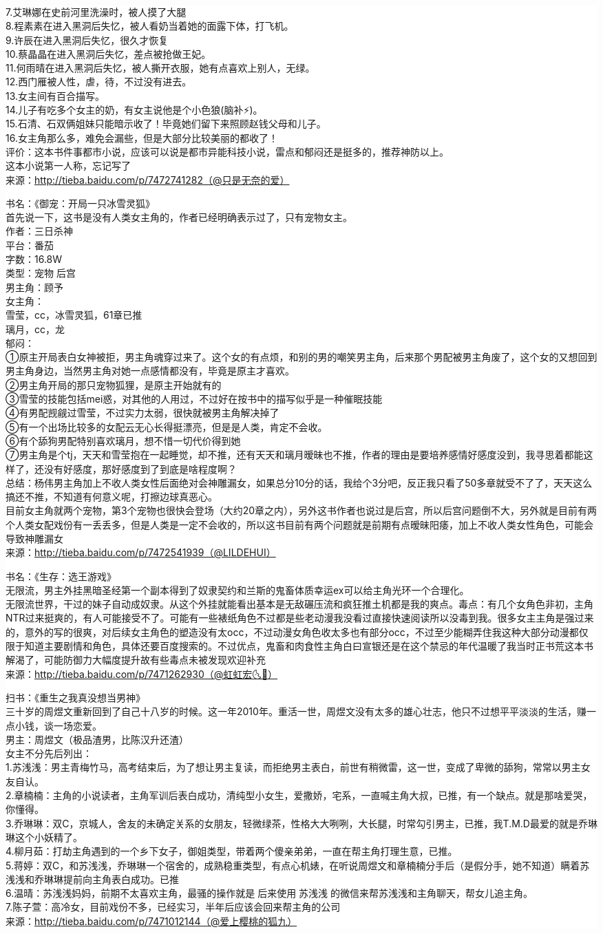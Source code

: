 7.艾琳娜在史前河里洗澡时，被人摸了大腿  
8.程素素在进入黑洞后失忆，被人看奶当着她的面露下体，打飞机。  
9.许辰在进入黑洞后失忆，很久才恢复  
10.蔡晶晶在进入黑洞后失忆，差点被抢做王妃。  
11.何雨晴在进入黑洞后失忆，被人撕开衣服，她有点喜欢上别人，无绿。  
12.西门雁被人性，虐，待，不过没有进去。  
13.女主间有百合描写。  
14.儿子有吃多个女主的奶，有女主说他是个小色狼(脑补⚡)。  
15.石清、石双俩姐妹只能暗示收了！毕竟她们留下来照顾赵钱父母和儿子。  
16.女主角那么多，难免会漏些，但是大部分比较美丽的都收了！  
评价：这本书件事都市小说，应该可以说是都市异能科技小说，雷点和郁闷还是挺多的，推荐神防以上。  
这本小说第一人称，忘记写了  
来源：http://tieba.baidu.com/p/7472741282（@只是无奈的爱）  
  
  
书名：《御宠：开局一只冰雪灵狐》  
首先说一下，这书是没有人类女主角的，作者已经明确表示过了，只有宠物女主。  
作者：三日杀神  
平台：番茄  
字数：16.8W  
类型：宠物   后宫  
男主角：顾予  
女主角：  
雪莹，cc，冰雪灵狐，61章已推  
璃月，cc，龙  
郁闷：  
①原主开局表白女神被拒，男主角魂穿过来了。这个女的有点烦，和别的男的嘲笑男主角，后来那个男配被男主角废了，这个女的又想回到男主角身边，当然男主角对她一点感情都没有，毕竟是原主才喜欢。  
②男主角开局的那只宠物狐狸，是原主开始就有的  
③雪莹的技能包括mei惑，对其他的人用过，不过好在按书中的描写似乎是一种催眠技能  
④有男配觊觎过雪莹，不过实力太弱，很快就被男主角解决掉了  
⑤有一个出场比较多的女配云无心长得挺漂亮，但是是人类，肯定不会收。  
⑥有个舔狗男配特别喜欢璃月，想不惜一切代价得到她  
⑦男主角是个tj，天天和雪莹抱在一起睡觉，却不推，还有天天和璃月暧昧也不推，作者的理由是要培养感情好感度没到，我寻思着都能这样了，还没有好感度，那好感度到了到底是啥程度啊？  
总结：杨伟男主角加上不收人类女性后面绝对会神雕漏女，如果总分10分的话，我给个3分吧，反正我只看了50多章就受不了了，天天这么搞还不推，不知道有何意义呢，打擦边球真恶心。  
目前女主角就两个宠物，第3个宠物也很快会登场（大约20章之内），另外这书作者也说过是后宫，所以后宫问题倒不大，另外就是目前有两个人类女配戏份有一丢丢多，但是人类是一定不会收的，所以这书目前有两个问题就是前期有点暧昧阳痿，加上不收人类女性角色，可能会导致神雕漏女  
来源：http://tieba.baidu.com/p/7472541939（@LILDEHUI）  
  
  
书名：《生存：选王游戏》  
无限流，男主外挂黑暗圣经第一个副本得到了奴隶契约和兰斯的鬼畜体质幸运ex可以给主角光环一个合理化。  
无限流世界，干过的妹子自动成奴隶。从这个外挂就能看出基本是无敌碾压流和疯狂推土机都是我的爽点。毒点：有几个女角色非初，主角NTR过来挺爽的，有人可能接受不了。可能有一些裱纸角色不过都是些老动漫我没看过直接快速阅读所以没毒到我。很多女主主角是强过来的，意外的写的很爽，对后续女主角色的塑造没有太occ，不过动漫女角色收太多也有部分occ，不过至少能糊弄住我这种大部分动漫都仅限于知道主要剧情和角色，具体还要百度搜索的。不过优点，鬼畜和肉食性主角白曰宣银还是在这个禁忌的年代温暖了我当时正书荒这本书解渴了，可能防御力大幅度提升故有些毒点未被发现欢迎补充  
来源：http://tieba.baidu.com/p/7471262930（@虹虹宏🌜🌛）  
  
  
扫书：《重生之我真没想当男神》  
三十岁的周煜文重新回到了自己十八岁的时候。这一年2010年。重活一世，周煜文没有太多的雄心壮志，他只不过想平平淡淡的生活，赚一点小钱，谈一场恋爱。  
男主：周煜文（极品渣男，比陈汉升还渣）  
女主不分先后列出：  
1.苏浅浅：男主青梅竹马，高考结束后，为了想让男主复读，而拒绝男主表白，前世有稍微雷，这一世，变成了卑微的舔狗，常常以男主女友自认。  
2.章楠楠：主角的小说读者，主角军训后表白成功，清纯型小女生，爱撒娇，宅系，一直喊主角大叔，已推，有一个缺点。就是那啥爱哭，你懂得。  
3.乔琳琳：双C，京城人，舍友的未确定关系的女朋友，轻微绿茶，性格大大咧咧，大长腿，时常勾引男主，已推，我T.M.D最爱的就是乔琳琳这个小妖精了。  
4.柳月茹：打劫主角遇到的一个乡下女子，御姐类型，带着两个傻亲弟弟，一直在帮主角打理生意，已推。  
5.蒋婷：双C，和苏浅浅，乔琳琳一个宿舍的，成熟稳重类型，有点心机婊，在听说周煜文和章楠楠分手后（是假分手，她不知道）瞒着苏浅浅和乔琳琳提前向主角表白成功。已推  
6.温晴：苏浅浅妈妈，前期不太喜欢主角，最骚的操作就是 后来使用 苏浅浅 的微信来帮苏浅浅和主角聊天，帮女儿追主角。  
7.陈子萱：高冷女，目前戏份不多，已经实习，半年后应该会回来帮主角的公司  
来源：http://tieba.baidu.com/p/7471012144（@爱上樱桃的狐九）  
  